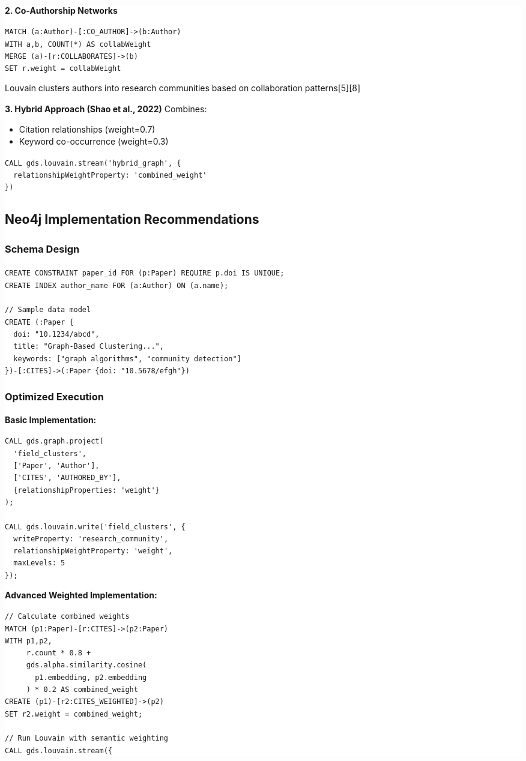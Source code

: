 **2. Co-Authorship Networks**  
```cypher
MATCH (a:Author)-[:CO_AUTHOR]->(b:Author)
WITH a,b, COUNT(*) AS collabWeight
MERGE (a)-[r:COLLABORATES]->(b)
SET r.weight = collabWeight
```
Louvain clusters authors into research communities based on collaboration patterns[5][8]

**3. Hybrid Approach (Shao et al., 2022)**
Combines:
- Citation relationships (weight=0.7)
- Keyword co-occurrence (weight=0.3)
```cypher
CALL gds.louvain.stream('hybrid_graph', {
  relationshipWeightProperty: 'combined_weight'
})
```

## Neo4j Implementation Recommendations

### Schema Design
```cypher
CREATE CONSTRAINT paper_id FOR (p:Paper) REQUIRE p.doi IS UNIQUE;
CREATE INDEX author_name FOR (a:Author) ON (a.name);

// Sample data model
CREATE (:Paper {
  doi: "10.1234/abcd",
  title: "Graph-Based Clustering...", 
  keywords: ["graph algorithms", "community detection"]
})-[:CITES]->(:Paper {doi: "10.5678/efgh"})
```

### Optimized Execution
**Basic Implementation:**
```cypher
CALL gds.graph.project(
  'field_clusters',
  ['Paper', 'Author'],
  ['CITES', 'AUTHORED_BY'],
  {relationshipProperties: 'weight'}
);

CALL gds.louvain.write('field_clusters', {
  writeProperty: 'research_community',
  relationshipWeightProperty: 'weight',
  maxLevels: 5
});
```

**Advanced Weighted Implementation:**
```cypher
// Calculate combined weights
MATCH (p1:Paper)-[r:CITES]->(p2:Paper)
WITH p1,p2, 
     r.count * 0.8 + 
     gds.alpha.similarity.cosine(
       p1.embedding, p2.embedding
     ) * 0.2 AS combined_weight
CREATE (p1)-[r2:CITES_WEIGHTED]->(p2)
SET r2.weight = combined_weight;

// Run Louvain with semantic weighting
CALL gds.louvain.stream({
```